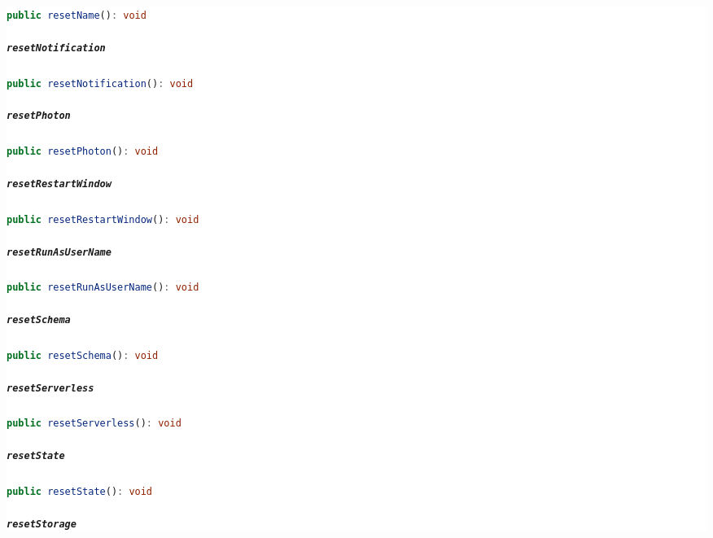 ```typescript
public resetName(): void
```

##### `resetNotification` <a name="resetNotification" id="@cdktf/provider-databricks.pipeline.Pipeline.resetNotification"></a>

```typescript
public resetNotification(): void
```

##### `resetPhoton` <a name="resetPhoton" id="@cdktf/provider-databricks.pipeline.Pipeline.resetPhoton"></a>

```typescript
public resetPhoton(): void
```

##### `resetRestartWindow` <a name="resetRestartWindow" id="@cdktf/provider-databricks.pipeline.Pipeline.resetRestartWindow"></a>

```typescript
public resetRestartWindow(): void
```

##### `resetRunAsUserName` <a name="resetRunAsUserName" id="@cdktf/provider-databricks.pipeline.Pipeline.resetRunAsUserName"></a>

```typescript
public resetRunAsUserName(): void
```

##### `resetSchema` <a name="resetSchema" id="@cdktf/provider-databricks.pipeline.Pipeline.resetSchema"></a>

```typescript
public resetSchema(): void
```

##### `resetServerless` <a name="resetServerless" id="@cdktf/provider-databricks.pipeline.Pipeline.resetServerless"></a>

```typescript
public resetServerless(): void
```

##### `resetState` <a name="resetState" id="@cdktf/provider-databricks.pipeline.Pipeline.resetState"></a>

```typescript
public resetState(): void
```

##### `resetStorage` <a name="resetStorage" id="@cdktf/provider-databricks.pipeline.Pipeline.resetStorage"></a>
